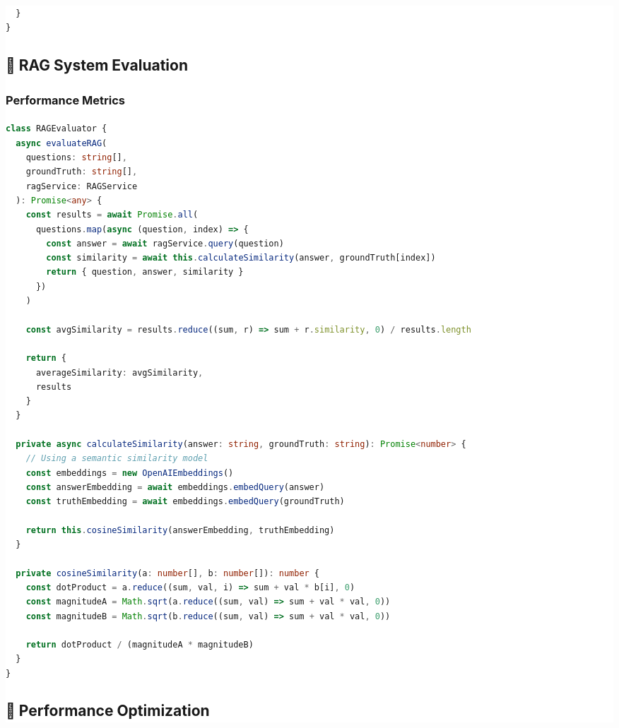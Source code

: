 ```typescript
  }
}
```

## 🎯 RAG System Evaluation

### Performance Metrics

```typescript
class RAGEvaluator {
  async evaluateRAG(
    questions: string[],
    groundTruth: string[],
    ragService: RAGService
  ): Promise<any> {
    const results = await Promise.all(
      questions.map(async (question, index) => {
        const answer = await ragService.query(question)
        const similarity = await this.calculateSimilarity(answer, groundTruth[index])
        return { question, answer, similarity }
      })
    )

    const avgSimilarity = results.reduce((sum, r) => sum + r.similarity, 0) / results.length
    
    return {
      averageSimilarity: avgSimilarity,
      results
    }
  }

  private async calculateSimilarity(answer: string, groundTruth: string): Promise<number> {
    // Using a semantic similarity model
    const embeddings = new OpenAIEmbeddings()
    const answerEmbedding = await embeddings.embedQuery(answer)
    const truthEmbedding = await embeddings.embedQuery(groundTruth)
    
    return this.cosineSimilarity(answerEmbedding, truthEmbedding)
  }

  private cosineSimilarity(a: number[], b: number[]): number {
    const dotProduct = a.reduce((sum, val, i) => sum + val * b[i], 0)
    const magnitudeA = Math.sqrt(a.reduce((sum, val) => sum + val * val, 0))
    const magnitudeB = Math.sqrt(b.reduce((sum, val) => sum + val * val, 0))
    
    return dotProduct / (magnitudeA * magnitudeB)
  }
}
```

## 🎯 Performance Optimization
